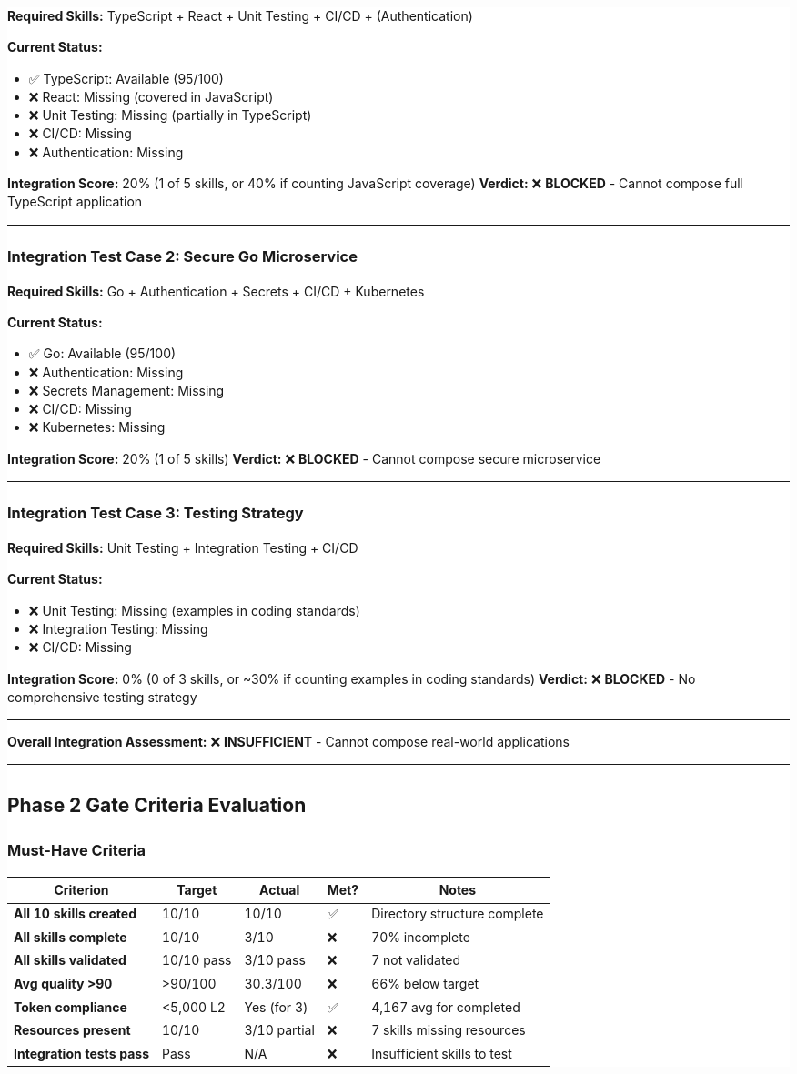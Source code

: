 **Required Skills:** TypeScript + React + Unit Testing + CI/CD + (Authentication)

**Current Status:**

- ✅ TypeScript: Available (95/100)
- ❌ React: Missing (covered in JavaScript)
- ❌ Unit Testing: Missing (partially in TypeScript)
- ❌ CI/CD: Missing
- ❌ Authentication: Missing

**Integration Score:** 20% (1 of 5 skills, or 40% if counting JavaScript coverage)
**Verdict:** ❌ **BLOCKED** - Cannot compose full TypeScript application

---

### Integration Test Case 2: Secure Go Microservice

**Required Skills:** Go + Authentication + Secrets + CI/CD + Kubernetes

**Current Status:**

- ✅ Go: Available (95/100)
- ❌ Authentication: Missing
- ❌ Secrets Management: Missing
- ❌ CI/CD: Missing
- ❌ Kubernetes: Missing

**Integration Score:** 20% (1 of 5 skills)
**Verdict:** ❌ **BLOCKED** - Cannot compose secure microservice

---

### Integration Test Case 3: Testing Strategy

**Required Skills:** Unit Testing + Integration Testing + CI/CD

**Current Status:**

- ❌ Unit Testing: Missing (examples in coding standards)
- ❌ Integration Testing: Missing
- ❌ CI/CD: Missing

**Integration Score:** 0% (0 of 3 skills, or ~30% if counting examples in coding standards)
**Verdict:** ❌ **BLOCKED** - No comprehensive testing strategy

---

**Overall Integration Assessment:** ❌ **INSUFFICIENT** - Cannot compose real-world applications

---

## Phase 2 Gate Criteria Evaluation

### Must-Have Criteria

| Criterion | Target | Actual | Met? | Notes |
|-----------|--------|--------|------|-------|
| **All 10 skills created** | 10/10 | 10/10 | ✅ | Directory structure complete |
| **All skills complete** | 10/10 | 3/10 | ❌ | 70% incomplete |
| **All skills validated** | 10/10 pass | 3/10 pass | ❌ | 7 not validated |
| **Avg quality >90** | >90/100 | 30.3/100 | ❌ | 66% below target |
| **Token compliance** | <5,000 L2 | Yes (for 3) | ✅ | 4,167 avg for completed |
| **Resources present** | 10/10 | 3/10 partial | ❌ | 7 skills missing resources |
| **Integration tests pass** | Pass | N/A | ❌ | Insufficient skills to test |